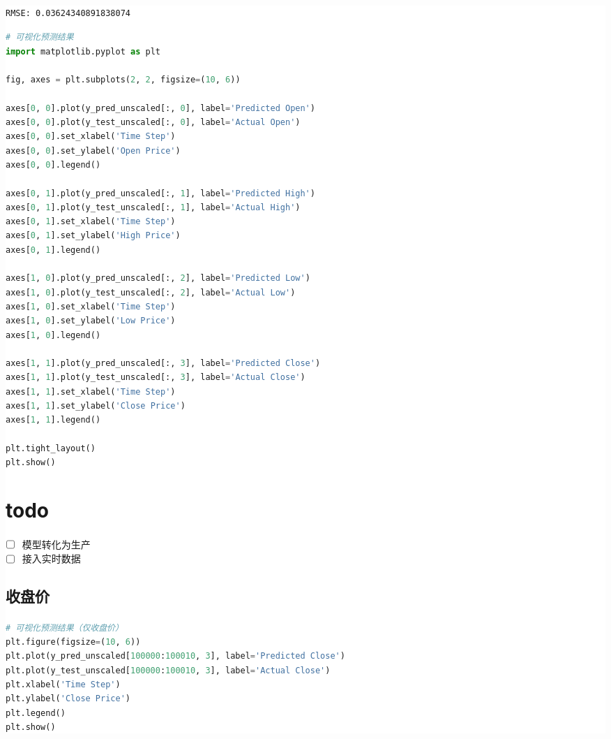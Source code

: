     RMSE: 0.03624340891838074



```python
# 可视化预测结果
import matplotlib.pyplot as plt

fig, axes = plt.subplots(2, 2, figsize=(10, 6))

axes[0, 0].plot(y_pred_unscaled[:, 0], label='Predicted Open')
axes[0, 0].plot(y_test_unscaled[:, 0], label='Actual Open')
axes[0, 0].set_xlabel('Time Step')
axes[0, 0].set_ylabel('Open Price')
axes[0, 0].legend()

axes[0, 1].plot(y_pred_unscaled[:, 1], label='Predicted High')
axes[0, 1].plot(y_test_unscaled[:, 1], label='Actual High')
axes[0, 1].set_xlabel('Time Step')
axes[0, 1].set_ylabel('High Price')
axes[0, 1].legend()

axes[1, 0].plot(y_pred_unscaled[:, 2], label='Predicted Low')
axes[1, 0].plot(y_test_unscaled[:, 2], label='Actual Low')
axes[1, 0].set_xlabel('Time Step')
axes[1, 0].set_ylabel('Low Price')
axes[1, 0].legend()

axes[1, 1].plot(y_pred_unscaled[:, 3], label='Predicted Close')
axes[1, 1].plot(y_test_unscaled[:, 3], label='Actual Close')
axes[1, 1].set_xlabel('Time Step')
axes[1, 1].set_ylabel('Close Price')
axes[1, 1].legend()

plt.tight_layout()
plt.show()
```



# todo   
* [ ] 模型转化为生产   
* [ ] 接入实时数据

## 收盘价


```python
# 可视化预测结果（仅收盘价）
plt.figure(figsize=(10, 6))
plt.plot(y_pred_unscaled[100000:100010, 3], label='Predicted Close')
plt.plot(y_test_unscaled[100000:100010, 3], label='Actual Close')
plt.xlabel('Time Step')
plt.ylabel('Close Price') 
plt.legend()
plt.show()
```
